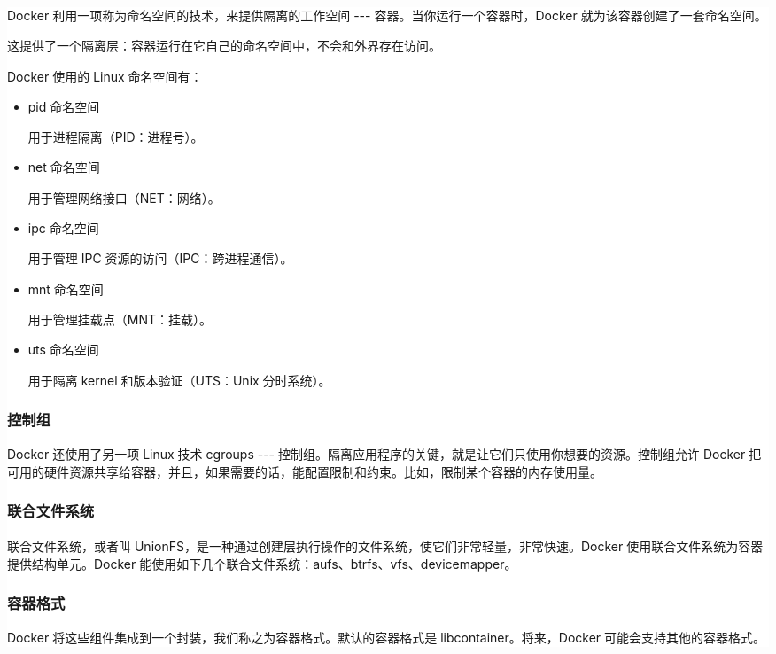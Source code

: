 Docker 利用一项称为命名空间的技术，来提供隔离的工作空间 --- 容器。当你运行一个容器时，Docker 就为该容器创建了一套命名空间。

这提供了一个隔离层：容器运行在它自己的命名空间中，不会和外界存在访问。

Docker 使用的 Linux 命名空间有：

* pid 命名空间

  用于进程隔离（PID：进程号）。

* net 命名空间

  用于管理网络接口（NET：网络）。

* ipc 命名空间

  用于管理 IPC 资源的访问（IPC：跨进程通信）。

* mnt 命名空间

  用于管理挂载点（MNT：挂载）。

* uts 命名空间

  用于隔离 kernel 和版本验证（UTS：Unix 分时系统）。

### 控制组

Docker 还使用了另一项 Linux 技术 cgroups --- 控制组。隔离应用程序的关键，就是让它们只使用你想要的资源。控制组允许 Docker 把可用的硬件资源共享给容器，并且，如果需要的话，能配置限制和约束。比如，限制某个容器的内存使用量。

### 联合文件系统

联合文件系统，或者叫 UnionFS，是一种通过创建层执行操作的文件系统，使它们非常轻量，非常快速。Docker 使用联合文件系统为容器提供结构单元。Docker 能使用如下几个联合文件系统：aufs、btrfs、vfs、devicemapper。

### 容器格式

Docker 将这些组件集成到一个封装，我们称之为容器格式。默认的容器格式是  libcontainer。将来，Docker 可能会支持其他的容器格式。
